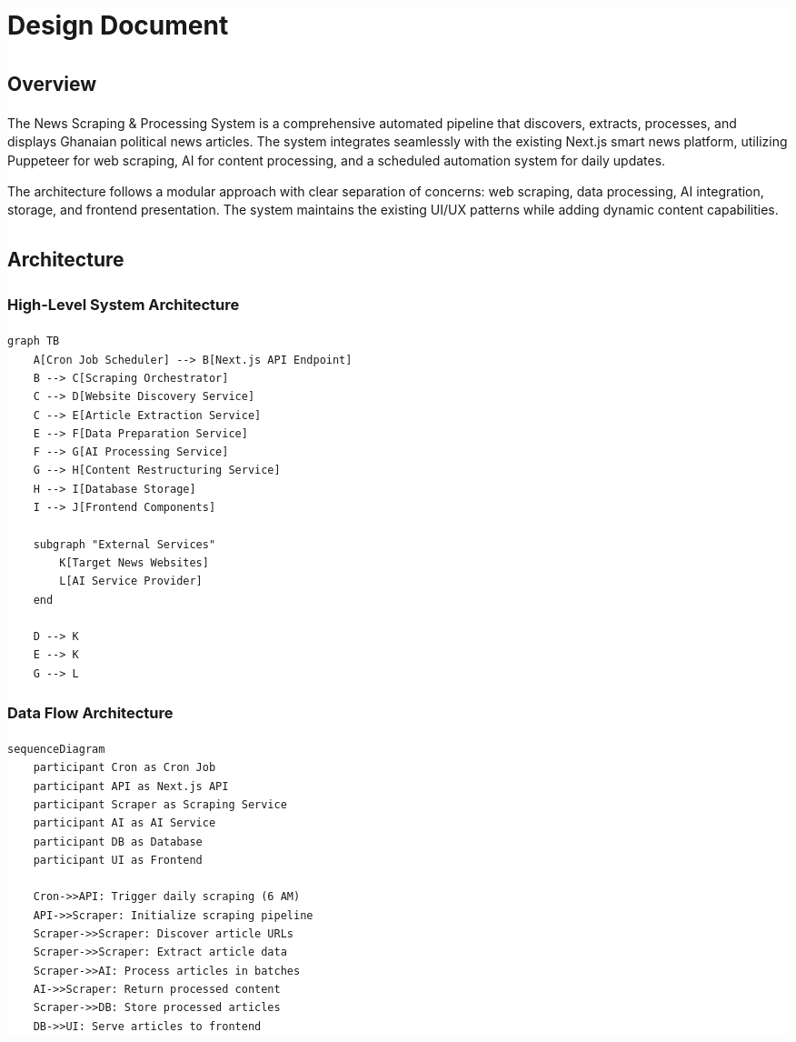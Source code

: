 # Design Document

## Overview

The News Scraping & Processing System is a comprehensive automated pipeline that discovers, extracts, processes, and displays Ghanaian political news articles. The system integrates seamlessly with the existing Next.js smart news platform, utilizing Puppeteer for web scraping, AI for content processing, and a scheduled automation system for daily updates.

The architecture follows a modular approach with clear separation of concerns: web scraping, data processing, AI integration, storage, and frontend presentation. The system maintains the existing UI/UX patterns while adding dynamic content capabilities.

## Architecture

### High-Level System Architecture

```mermaid
graph TB
    A[Cron Job Scheduler] --> B[Next.js API Endpoint]
    B --> C[Scraping Orchestrator]
    C --> D[Website Discovery Service]
    C --> E[Article Extraction Service]
    E --> F[Data Preparation Service]
    F --> G[AI Processing Service]
    G --> H[Content Restructuring Service]
    H --> I[Database Storage]
    I --> J[Frontend Components]

    subgraph "External Services"
        K[Target News Websites]
        L[AI Service Provider]
    end

    D --> K
    E --> K
    G --> L
```

### Data Flow Architecture

```mermaid
sequenceDiagram
    participant Cron as Cron Job
    participant API as Next.js API
    participant Scraper as Scraping Service
    participant AI as AI Service
    participant DB as Database
    participant UI as Frontend

    Cron->>API: Trigger daily scraping (6 AM)
    API->>Scraper: Initialize scraping pipeline
    Scraper->>Scraper: Discover article URLs
    Scraper->>Scraper: Extract article data
    Scraper->>AI: Process articles in batches
    AI->>Scraper: Return processed content
    Scraper->>DB: Store processed articles
    DB->>UI: Serve articles to frontend
```
